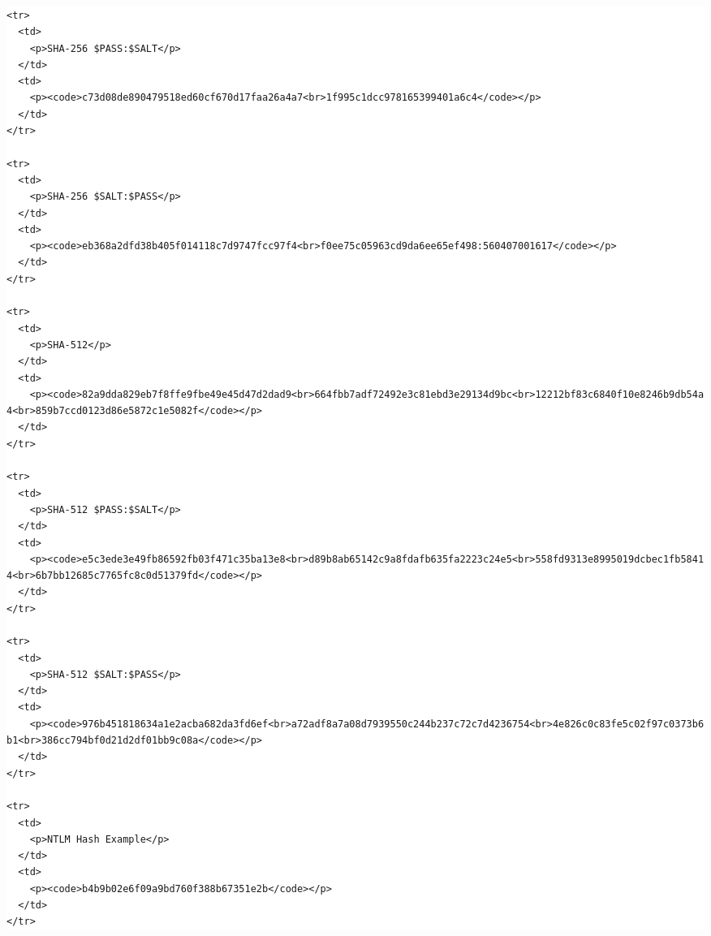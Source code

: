     <tr>  
      <td>
        <p>SHA-256 $PASS:$SALT</p>
      </td>
      <td>
        <p><code>c73d08de890479518ed60cf670d17faa26a4a7<br>1f995c1dcc978165399401a6c4</code></p>
      </td>
    </tr>

    <tr>  
      <td>
        <p>SHA-256 $SALT:$PASS</p>
      </td>
      <td>
        <p><code>eb368a2dfd38b405f014118c7d9747fcc97f4<br>f0ee75c05963cd9da6ee65ef498:560407001617</code></p>
      </td>
    </tr>

    <tr>  
      <td>
        <p>SHA-512</p>
      </td>
      <td>
        <p><code>82a9dda829eb7f8ffe9fbe49e45d47d2dad9<br>664fbb7adf72492e3c81ebd3e29134d9bc<br>12212bf83c6840f10e8246b9db54a4<br>859b7ccd0123d86e5872c1e5082f</code></p>
      </td>
    </tr>

    <tr>  
      <td>
        <p>SHA-512 $PASS:$SALT</p>
      </td>
      <td>
        <p><code>e5c3ede3e49fb86592fb03f471c35ba13e8<br>d89b8ab65142c9a8fdafb635fa2223c24e5<br>558fd9313e8995019dcbec1fb58414<br>6b7bb12685c7765fc8c0d51379fd</code></p>
      </td>
    </tr>

    <tr>  
      <td>
        <p>SHA-512 $SALT:$PASS</p>
      </td>
      <td>
        <p><code>976b451818634a1e2acba682da3fd6ef<br>a72adf8a7a08d7939550c244b237c72c7d4236754<br>4e826c0c83fe5c02f97c0373b6b1<br>386cc794bf0d21d2df01bb9c08a</code></p>
      </td>
    </tr>

    <tr>  
      <td>
        <p>NTLM Hash Example</p>
      </td>
      <td>
        <p><code>b4b9b02e6f09a9bd760f388b67351e2b</code></p>
      </td>
    </tr>
